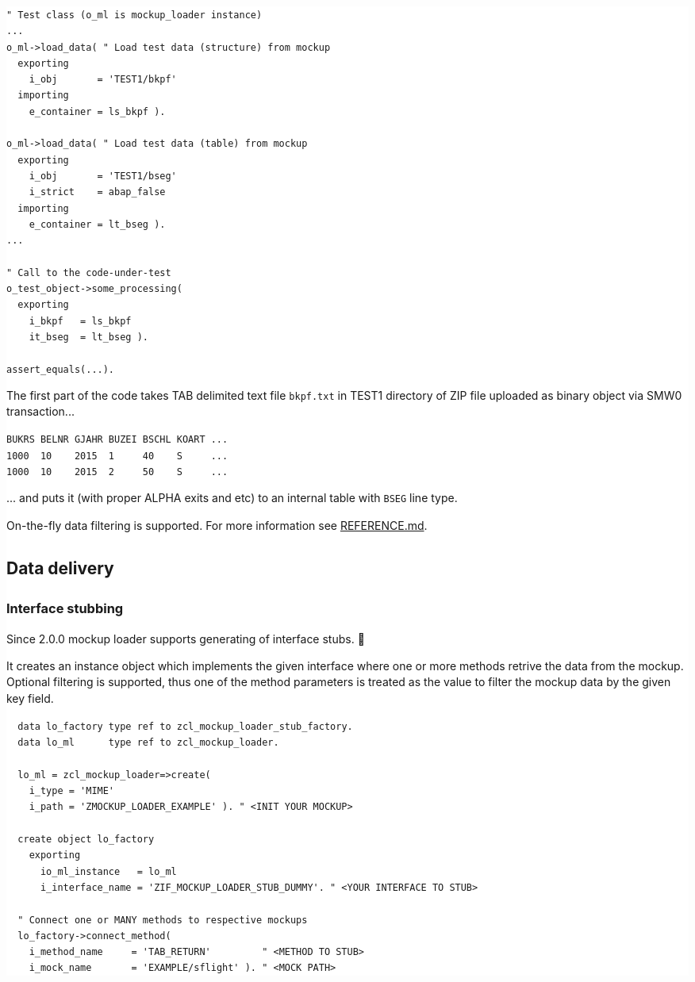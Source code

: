 ```abap
" Test class (o_ml is mockup_loader instance)
...
o_ml->load_data( " Load test data (structure) from mockup
  exporting
    i_obj       = 'TEST1/bkpf'
  importing
    e_container = ls_bkpf ).

o_ml->load_data( " Load test data (table) from mockup
  exporting
    i_obj       = 'TEST1/bseg'
    i_strict    = abap_false
  importing
    e_container = lt_bseg ).
...

" Call to the code-under-test
o_test_object->some_processing(
  exporting
    i_bkpf   = ls_bkpf
    it_bseg  = lt_bseg ).

assert_equals(...).
```

The first part of the code takes TAB delimited text file `bkpf.txt` in TEST1 directory of ZIP file uploaded as binary object via SMW0 transaction...

```
BUKRS BELNR GJAHR BUZEI BSCHL KOART ...
1000  10    2015  1     40    S     ...
1000  10    2015  2     50    S     ...
```

... and puts it (with proper ALPHA exits and etc) to an internal table with `BSEG` line type.  

On-the-fly data filtering is supported. For more information see [REFERENCE.md](docs/REFERENCE.md).

## Data delivery

### Interface stubbing

Since 2.0.0 mockup loader supports generating of interface stubs. :tada:

It creates an instance object which implements the given interface where one or more methods retrive the data from the mockup. Optional filtering is supported, thus one of the method parameters is treated as the value to filter the mockup data by the given key field.

```abap
  data lo_factory type ref to zcl_mockup_loader_stub_factory.
  data lo_ml      type ref to zcl_mockup_loader.
  
  lo_ml = zcl_mockup_loader=>create(
    i_type = 'MIME'
    i_path = 'ZMOCKUP_LOADER_EXAMPLE' ). " <INIT YOUR MOCKUP>

  create object lo_factory
    exporting
      io_ml_instance   = lo_ml
      i_interface_name = 'ZIF_MOCKUP_LOADER_STUB_DUMMY'. " <YOUR INTERFACE TO STUB>

  " Connect one or MANY methods to respective mockups 
  lo_factory->connect_method(
    i_method_name     = 'TAB_RETURN'         " <METHOD TO STUB>
    i_mock_name       = 'EXAMPLE/sflight' ). " <MOCK PATH>

```
